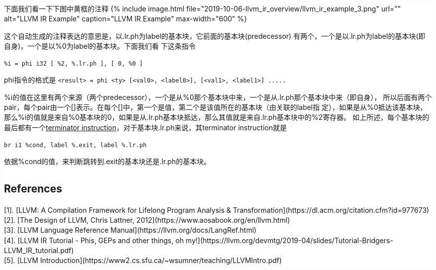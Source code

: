 下面我们看一下下图中黄框的注释
{% include image.html file="2019-10-06-llvm_ir_overview/llvm_ir_example_3.png" url="" alt="LLVM IR Example" caption="LLVM IR Example" max-width="600" %}

这个自动生成的注释表达的意思是，以.lr.ph为label的基本块，它前面的基本块(predecessor)
有两个，一个是以.lr.ph为label的基本块(即自身)，一个是以%0为label的基本块。下面我们看
下这条指令
```
%i = phi i32 [ %2, %.lr.ph ], [ 0, %0 ]
```
phi指令的格式是 `<result> = phi <ty> [<val0>, <label0>], [<val1>, <label1>] .....`

%i的值在这里有两个来源（两个predecessor），一个是从%0那个基本块中来，一个是从.lr.ph那个基本块中来（即自身），
所以后面有两个pair，每个pair由一个[]表示。在每个[]中，第一个是值，第二个是该值所在的基本块（由关联的label指
定），如果是从%0抵达该基本块，那么%i的值就是来自%0基本块的0，如果是从.lr.ph基本块抵达，那么其值就是来自.lr.ph基本块中的%2寄存器。
如上所述，每个基本块的最后都有一个[terminator instruction](https://llvm.org/docs/LangRef.html#terminators)，对于基本块.lr.ph来说，其terminator instruction就是
```
br i1 %cond, label %.exit, label %.lr.ph
```
依据%cond的值，来判断跳转到.exit的基本块还是.lr.ph的基本块。

## References

<div id="refer-anchor-1"></div>
[1]. [LLVM: A Compilation Framework for Lifelong Program Analysis &
Transformation](https://dl.acm.org/citation.cfm?id=977673)
<div id="refer-anchor-2"></div>   
[2]. [The Design of LLVM, Chris Lattner, 2012](https://www.aosabook.org/en/llvm.html)
<div id="refer-anchor-3"></div>
[3]. [LLVM Language Reference Manual](https://llvm.org/docs/LangRef.html)
<div id="refer-anchor-4"></div>
[4]. [LLVM IR Tutorial - Phis, GEPs and other things, oh my!](https://llvm.org/devmtg/2019-04/slides/Tutorial-Bridgers-LLVM_IR_tutorial.pdf)
<div id="refer-anchor-5"></div>
[5]. [LLVM Introduction](https://www2.cs.sfu.ca/~wsumner/teaching/LLVMIntro.pdf)
